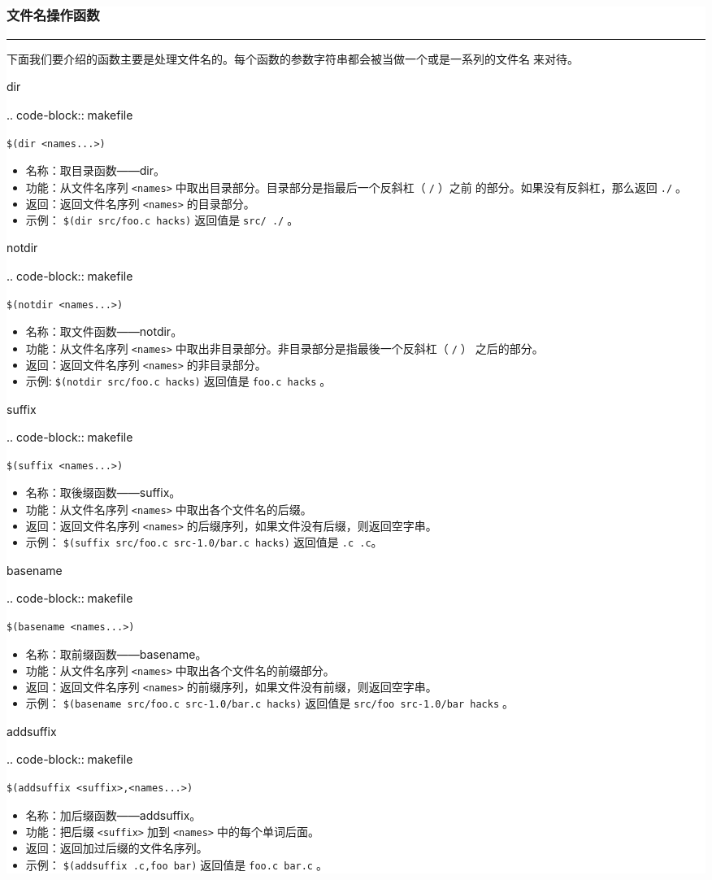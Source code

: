 ### 文件名操作函数
--------------

下面我们要介绍的函数主要是处理文件名的。每个函数的参数字符串都会被当做一个或是一系列的文件名
来对待。

dir

.. code-block:: makefile

    $(dir <names...>)

- 名称：取目录函数——dir。
- 功能：从文件名序列 ``<names>`` 中取出目录部分。目录部分是指最后一个反斜杠（ ``/`` ）之前
  的部分。如果没有反斜杠，那么返回 ``./`` 。
- 返回：返回文件名序列 ``<names>`` 的目录部分。
- 示例： ``$(dir src/foo.c hacks)`` 返回值是 ``src/ ./`` 。

notdir

.. code-block:: makefile

    $(notdir <names...>)

- 名称：取文件函数——notdir。
- 功能：从文件名序列 ``<names>`` 中取出非目录部分。非目录部分是指最後一个反斜杠（ ``/`` ）
  之后的部分。
- 返回：返回文件名序列 ``<names>`` 的非目录部分。
- 示例:  ``$(notdir src/foo.c hacks)`` 返回值是 ``foo.c hacks`` 。

suffix

.. code-block:: makefile

    $(suffix <names...>)

- 名称：取後缀函数——suffix。
- 功能：从文件名序列 ``<names>`` 中取出各个文件名的后缀。
- 返回：返回文件名序列 ``<names>`` 的后缀序列，如果文件没有后缀，则返回空字串。
- 示例： ``$(suffix src/foo.c src-1.0/bar.c hacks)`` 返回值是 ``.c .c``。

basename

.. code-block:: makefile

    $(basename <names...>)

- 名称：取前缀函数——basename。
- 功能：从文件名序列 ``<names>`` 中取出各个文件名的前缀部分。
- 返回：返回文件名序列 ``<names>`` 的前缀序列，如果文件没有前缀，则返回空字串。
- 示例： ``$(basename src/foo.c src-1.0/bar.c hacks)`` 返回值是
  ``src/foo src-1.0/bar hacks`` 。

addsuffix

.. code-block:: makefile

    $(addsuffix <suffix>,<names...>)

- 名称：加后缀函数——addsuffix。
- 功能：把后缀 ``<suffix>`` 加到 ``<names>`` 中的每个单词后面。
- 返回：返回加过后缀的文件名序列。
- 示例： ``$(addsuffix .c,foo bar)`` 返回值是 ``foo.c bar.c`` 。
